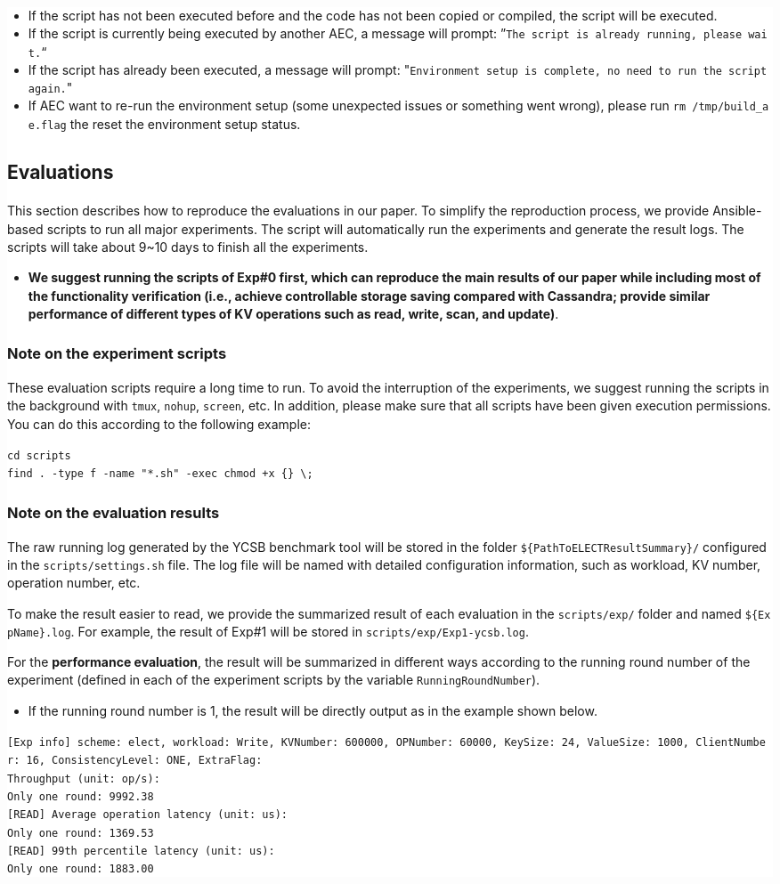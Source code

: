 - If the script has not been executed before and the code has not been copied or compiled, the script will be executed.
- If the script is currently being executed by another AEC, a message will prompt: ”`The script is already running, please wait.`“
- If the script has already been executed, a message will prompt: "`Environment setup is complete, no need to run the script again.`"
- If AEC want to re-run the environment setup (some unexpected issues or something went wrong), please run `rm /tmp/build_ae.flag` the reset the environment setup status.

## Evaluations

This section describes how to reproduce the evaluations in our paper. To simplify the reproduction process, we provide Ansible-based scripts to run all major experiments. The script will automatically run the experiments and generate the result logs. The scripts will take about 9~10 days to finish all the experiments.

- **We suggest running the scripts of Exp#0 first, which can reproduce the main results of our paper while including most of the functionality verification (i.e., achieve controllable storage saving compared with Cassandra; provide similar performance of different types of KV operations such as read, write, scan, and update)**.

### Note on the experiment scripts

These evaluation scripts require a long time to run. To avoid the interruption of the experiments, we suggest running the scripts in the background with `tmux`, `nohup`, `screen`, etc. In addition, please make sure that all scripts have been given execution permissions. You can do this according to the following example:

```shell
cd scripts
find . -type f -name "*.sh" -exec chmod +x {} \;
```

### Note on the evaluation results

The raw running log generated by the YCSB benchmark tool will be stored in the folder `${PathToELECTResultSummary}/` configured in the `scripts/settings.sh` file. The log file will be named with detailed configuration information, such as workload, KV number, operation number, etc.

To make the result easier to read, we provide the summarized result of each evaluation in the `scripts/exp/` folder and named `${ExpName}.log`. For example, the result of Exp#1 will be stored in `scripts/exp/Exp1-ycsb.log`.

For the **performance evaluation**, the result will be summarized in different ways according to the running round number of the experiment (defined in each of the experiment scripts by the variable `RunningRoundNumber`).

* If the running round number is 1, the result will be directly output as in the example shown below.

```shell
[Exp info] scheme: elect, workload: Write, KVNumber: 600000, OPNumber: 60000, KeySize: 24, ValueSize: 1000, ClientNumber: 16, ConsistencyLevel: ONE, ExtraFlag: 
Throughput (unit: op/s): 
Only one round: 9992.38
[READ] Average operation latency (unit: us):
Only one round: 1369.53
[READ] 99th percentile latency (unit: us):
Only one round: 1883.00
```
